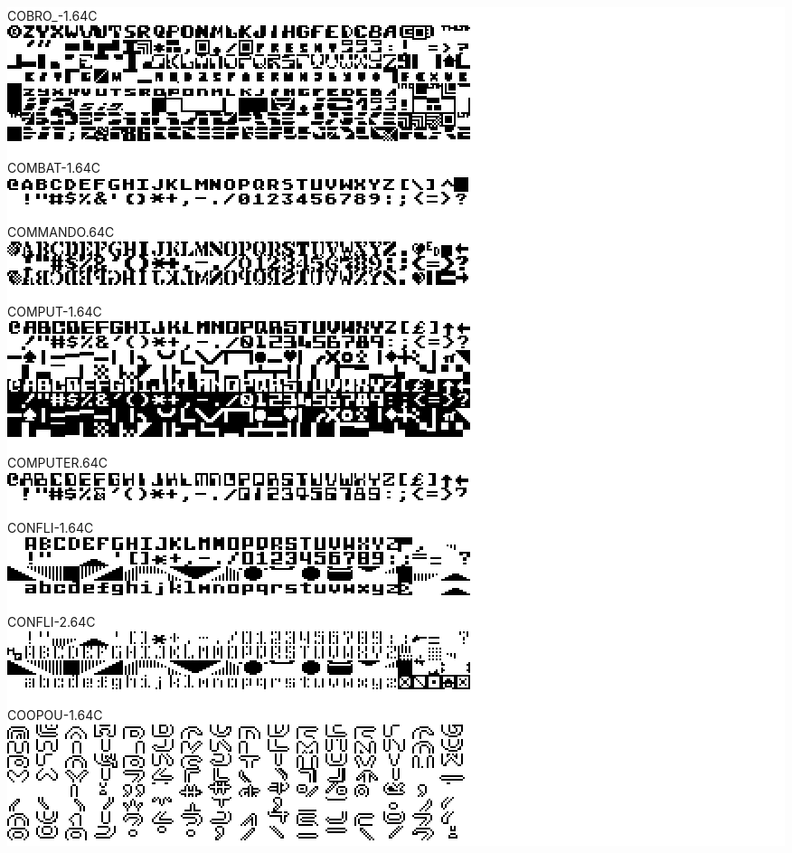 COBRO_-1.64C   
![ COBRO_-1.64C ]( images/COBRO_-1.PNG )  

COMBAT-1.64C   
![ COMBAT-1.64C ]( images/COMBAT-1.PNG )  

COMMANDO.64C   
![ COMMANDO.64C ]( images/COMMANDO.PNG )  

COMPUT-1.64C   
![ COMPUT-1.64C ]( images/COMPUT-1.PNG )  

COMPUTER.64C   
![ COMPUTER.64C ]( images/COMPUTER.PNG )  

CONFLI-1.64C   
![ CONFLI-1.64C ]( images/CONFLI-1.PNG )  

CONFLI-2.64C   
![ CONFLI-2.64C ]( images/CONFLI-2.PNG )  

COOPOU-1.64C   
![ COOPOU-1.64C ]( images/COOPOU-1.PNG )  
